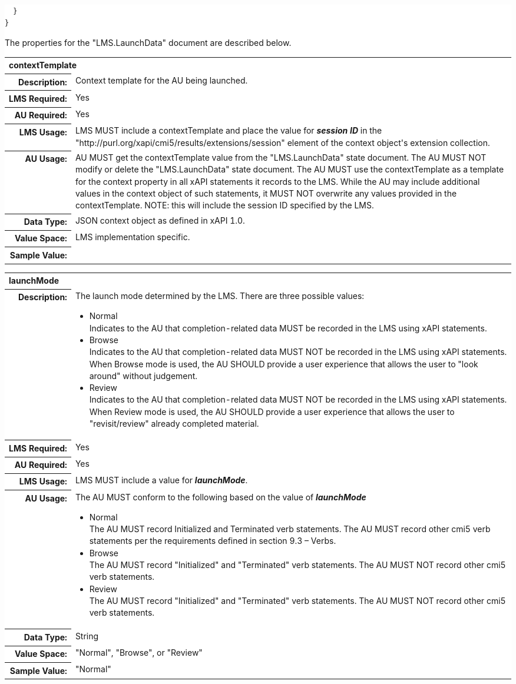 ```javascript
  }
}
```

The properties for the "LMS.LaunchData" document are described below.

<table>
  <tr><th colspan=2 align="left">contextTemplate</th></tr>
  <tr><th align="right" nowrap>Description:</th><td>Context template for the AU being launched.</td></tr>
  <tr><th align="right" nowrap>LMS Required:</th><td>Yes</td></tr>
  <tr><th align="right" nowrap>AU Required:</th><td>Yes</td></tr>
  <tr><th align="right" nowrap>LMS Usage:</th><td>LMS MUST include a contextTemplate and place the value for <strong><em>session ID</em></strong> in the "http://purl.org/xapi/cmi5/results/extensions/session" element of the context object's extension collection.</td></tr>
  <tr><th align="right" nowrap>AU Usage:</th><td>AU MUST get the contextTemplate value from the "LMS.LaunchData" state document. The AU MUST NOT modify or delete the "LMS.LaunchData" state document. The AU MUST use the contextTemplate as a template for the context property in all xAPI statements it records to the LMS. While the AU may include additional values in the context object of such statements, it MUST NOT overwrite any values provided in the contextTemplate. NOTE: this will include the session ID specified by the LMS.</td></tr>
  <tr><th align="right" nowrap>Data Type:</th><td>JSON context object as defined in xAPI 1.0.</td></tr>
  <tr><th align="right" nowrap>Value Space:</th><td>LMS implementation specific.</td></tr>
  <tr><th align="right" nowrap>Sample Value:</th><td></td></tr>
</table>

<table>
  <tr><th colspan=2 align="left">launchMode</th></tr>
  <tr><th align="right" nowrap>Description:</th><td>The launch mode determined by the LMS. There are three possible values:<br>
      <ul><li>Normal<br>Indicates to the AU that completion-related data MUST be recorded in the LMS using xAPI statements.</li>
          <li>Browse<br>Indicates to the AU that completion-related data MUST NOT be recorded in the LMS using xAPI statements. When Browse mode is used, the AU SHOULD provide a user experience that allows the user to "look around" without judgement.</li>
          <li>Review<br>Indicates to the AU that completion-related data MUST NOT be recorded in the LMS using xAPI statements. When Review mode is used, the AU SHOULD provide a user experience that allows the user to "revisit/review" already completed material.</li>
      </ul></td></tr>
  <tr><th align="right" nowrap>LMS Required:</th><td>Yes</td></tr>
  <tr><th align="right" nowrap>AU Required:</th><td>Yes</td></tr>
  <tr><th align="right" nowrap>LMS Usage:</th><td>LMS MUST include a value for <strong><em>launchMode</em></strong>.</td></tr>
  <tr><th align="right" nowrap>AU Usage:</th><td>The AU MUST conform to the following based on the value of <strong><em>launchMode</em></strong><br>
      <ul><li>Normal<br>The AU MUST record Initialized and Terminated verb statements.  The AU MUST record other cmi5 verb statements per the requirements defined in section 9.3 – Verbs.</li>
      <li>Browse<br>The AU MUST record "Initialized" and "Terminated" verb statements.  The AU MUST NOT record other cmi5 verb statements.</li>
      <li>Review<br>The AU MUST record "Initialized" and "Terminated" verb statements.  The AU MUST NOT record other cmi5 verb statements.</li></ul></td></tr>
  <tr><th align="right" nowrap>Data Type:</th><td>String</td></tr>
  <tr><th align="right" nowrap>Value Space:</th><td>"Normal", "Browse", or "Review"</td></tr>
  <tr><th align="right" nowrap>Sample Value:</th><td>"Normal"</td></tr>
</table>
